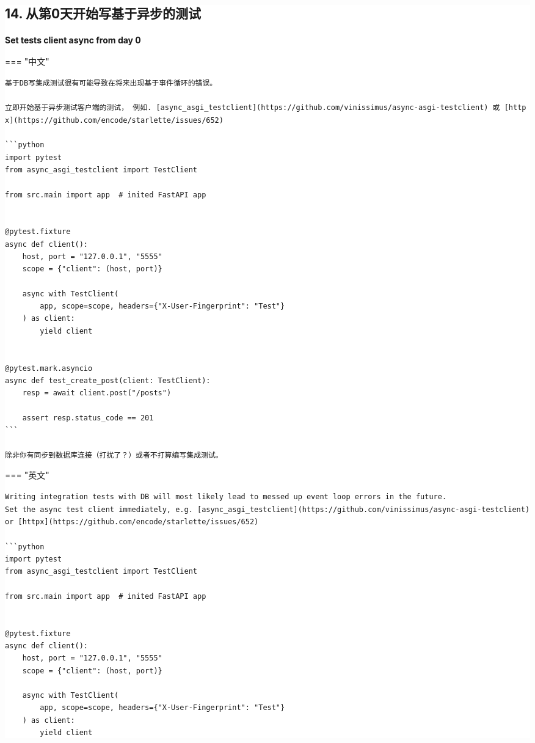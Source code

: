 ## 14. 从第0天开始写基于异步的测试

**Set tests client async from day 0**

=== "中文"

    基于DB写集成测试很有可能导致在将来出现基于事件循环的错误。
    
    立即开始基于异步测试客户端的测试， 例如. [async_asgi_testclient](https://github.com/vinissimus/async-asgi-testclient) 或 [httpx](https://github.com/encode/starlette/issues/652)
    
    ```python
    import pytest
    from async_asgi_testclient import TestClient
    
    from src.main import app  # inited FastAPI app
    
    
    @pytest.fixture
    async def client():
        host, port = "127.0.0.1", "5555"
        scope = {"client": (host, port)}
    
        async with TestClient(
            app, scope=scope, headers={"X-User-Fingerprint": "Test"}
        ) as client:
            yield client
    
    
    @pytest.mark.asyncio
    async def test_create_post(client: TestClient):
        resp = await client.post("/posts")
    
        assert resp.status_code == 201
    ```
    
    除非你有同步到数据库连接（打扰了？）或者不打算编写集成测试。

=== "英文"

    Writing integration tests with DB will most likely lead to messed up event loop errors in the future.
    Set the async test client immediately, e.g. [async_asgi_testclient](https://github.com/vinissimus/async-asgi-testclient) or [httpx](https://github.com/encode/starlette/issues/652)
    
    ```python
    import pytest
    from async_asgi_testclient import TestClient
    
    from src.main import app  # inited FastAPI app
    
    
    @pytest.fixture
    async def client():
        host, port = "127.0.0.1", "5555"
        scope = {"client": (host, port)}
    
        async with TestClient(
            app, scope=scope, headers={"X-User-Fingerprint": "Test"}
        ) as client:
            yield client
    